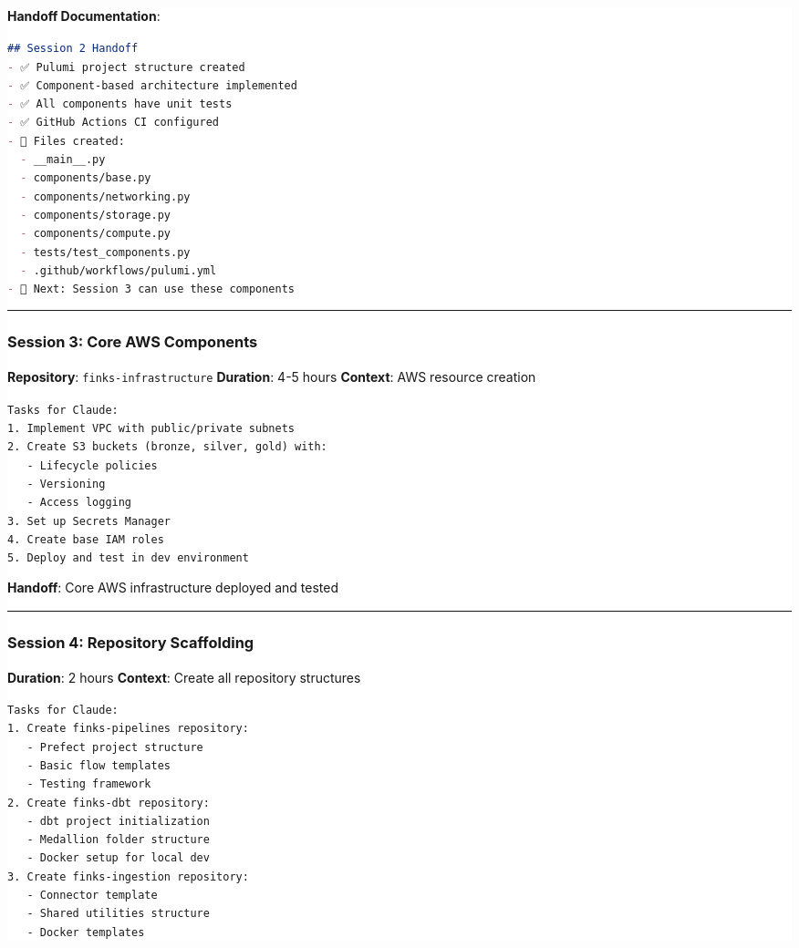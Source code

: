 **Handoff Documentation**:
```markdown
## Session 2 Handoff
- ✅ Pulumi project structure created
- ✅ Component-based architecture implemented
- ✅ All components have unit tests
- ✅ GitHub Actions CI configured
- 📁 Files created:
  - __main__.py
  - components/base.py
  - components/networking.py
  - components/storage.py
  - components/compute.py
  - tests/test_components.py
  - .github/workflows/pulumi.yml
- 🔗 Next: Session 3 can use these components
```

---

### Session 3: Core AWS Components
**Repository**: `finks-infrastructure`
**Duration**: 4-5 hours
**Context**: AWS resource creation

```
Tasks for Claude:
1. Implement VPC with public/private subnets
2. Create S3 buckets (bronze, silver, gold) with:
   - Lifecycle policies
   - Versioning
   - Access logging
3. Set up Secrets Manager
4. Create base IAM roles
5. Deploy and test in dev environment
```

**Handoff**: Core AWS infrastructure deployed and tested

---

### Session 4: Repository Scaffolding
**Duration**: 2 hours
**Context**: Create all repository structures

```
Tasks for Claude:
1. Create finks-pipelines repository:
   - Prefect project structure
   - Basic flow templates
   - Testing framework
2. Create finks-dbt repository:
   - dbt project initialization
   - Medallion folder structure
   - Docker setup for local dev
3. Create finks-ingestion repository:
   - Connector template
   - Shared utilities structure
   - Docker templates
```
